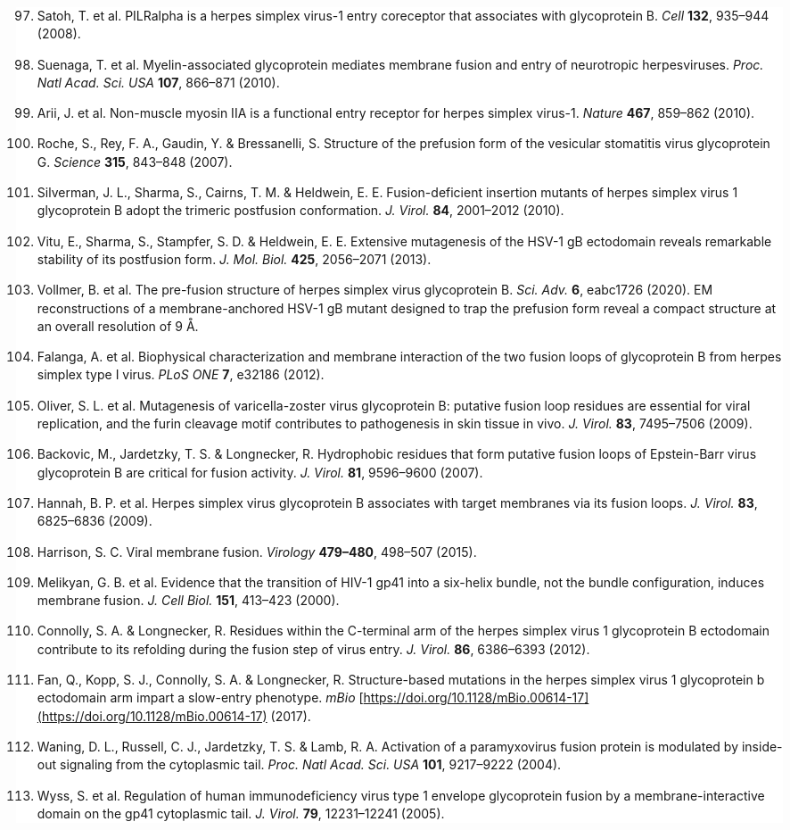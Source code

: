 97. Satoh, T. et al. PILRalpha is a herpes simplex virus-1 entry coreceptor that associates with glycoprotein B. *Cell* **132**, 935–944 (2008).

98. Suenaga, T. et al. Myelin-associated glycoprotein mediates membrane fusion and entry of neurotropic herpesviruses. *Proc. Natl Acad. Sci. USA* **107**, 866–871 (2010).

99. Arii, J. et al. Non-muscle myosin IIA is a functional entry receptor for herpes simplex virus-1. *Nature* **467**, 859–862 (2010).

100. Roche, S., Rey, F. A., Gaudin, Y. & Bressanelli, S. Structure of the prefusion form of the vesicular stomatitis virus glycoprotein G. *Science* **315**, 843–848 (2007).

101. Silverman, J. L., Sharma, S., Cairns, T. M. & Heldwein, E. E. Fusion-deficient insertion mutants of herpes simplex virus 1 glycoprotein B adopt the trimeric postfusion conformation. *J. Virol.* **84**, 2001–2012 (2010).

102. Vitu, E., Sharma, S., Stampfer, S. D. & Heldwein, E. E. Extensive mutagenesis of the HSV-1 gB ectodomain reveals remarkable stability of its postfusion form. *J. Mol. Biol.* **425**, 2056–2071 (2013).

103. Vollmer, B. et al. The pre-fusion structure of herpes simplex virus glycoprotein B. *Sci. Adv.* **6**, eabc1726 (2020). EM reconstructions of a membrane-anchored HSV-1 gB mutant designed to trap the prefusion form reveal a compact structure at an overall resolution of 9 Å.

104. Falanga, A. et al. Biophysical characterization and membrane interaction of the two fusion loops of glycoprotein B from herpes simplex type I virus. *PLoS ONE* **7**, e32186 (2012).

105. Oliver, S. L. et al. Mutagenesis of varicella-zoster virus glycoprotein B: putative fusion loop residues are essential for viral replication, and the furin cleavage motif contributes to pathogenesis in skin tissue in vivo. *J. Virol.* **83**, 7495–7506 (2009).

106. Backovic, M., Jardetzky, T. S. & Longnecker, R. Hydrophobic residues that form putative fusion loops of Epstein-Barr virus glycoprotein B are critical for fusion activity. *J. Virol.* **81**, 9596–9600 (2007).

107. Hannah, B. P. et al. Herpes simplex virus glycoprotein B associates with target membranes via its fusion loops. *J. Virol.* **83**, 6825–6836 (2009).

108. Harrison, S. C. Viral membrane fusion. *Virology* **479–480**, 498–507 (2015).

109. Melikyan, G. B. et al. Evidence that the transition of HIV-1 gp41 into a six-helix bundle, not the bundle configuration, induces membrane fusion. *J. Cell Biol.* **151**, 413–423 (2000).

110. Connolly, S. A. & Longnecker, R. Residues within the C-terminal arm of the herpes simplex virus 1 glycoprotein B ectodomain contribute to its refolding during the fusion step of virus entry. *J. Virol.* **86**, 6386–6393 (2012).

111. Fan, Q., Kopp, S. J., Connolly, S. A. & Longnecker, R. Structure-based mutations in the herpes simplex virus 1 glycoprotein b ectodomain arm impart a slow-entry phenotype. *mBio* [https://doi.org/10.1128/mBio.00614-17](https://doi.org/10.1128/mBio.00614-17) (2017).

112. Waning, D. L., Russell, C. J., Jardetzky, T. S. & Lamb, R. A. Activation of a paramyxovirus fusion protein is modulated by inside-out signaling from the cytoplasmic tail. *Proc. Natl Acad. Sci. USA* **101**, 9217–9222 (2004).

113. Wyss, S. et al. Regulation of human immunodeficiency virus type 1 envelope glycoprotein fusion by a membrane-interactive domain on the gp41 cytoplasmic tail. *J. Virol.* **79**, 12231–12241 (2005).
